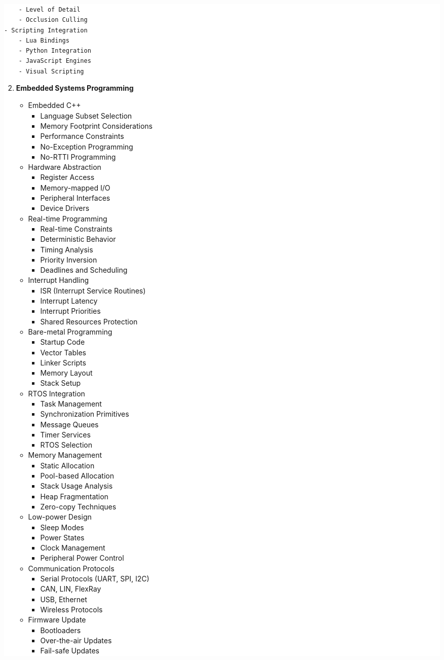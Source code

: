         - Level of Detail
        - Occlusion Culling
    - Scripting Integration
        - Lua Bindings
        - Python Integration
        - JavaScript Engines
        - Visual Scripting

2. **Embedded Systems Programming**

    - Embedded C++
        - Language Subset Selection
        - Memory Footprint Considerations
        - Performance Constraints
        - No-Exception Programming
        - No-RTTI Programming
    - Hardware Abstraction
        - Register Access
        - Memory-mapped I/O
        - Peripheral Interfaces
        - Device Drivers
    - Real-time Programming
        - Real-time Constraints
        - Deterministic Behavior
        - Timing Analysis
        - Priority Inversion
        - Deadlines and Scheduling
    - Interrupt Handling
        - ISR (Interrupt Service Routines)
        - Interrupt Latency
        - Interrupt Priorities
        - Shared Resources Protection
    - Bare-metal Programming
        - Startup Code
        - Vector Tables
        - Linker Scripts
        - Memory Layout
        - Stack Setup
    - RTOS Integration
        - Task Management
        - Synchronization Primitives
        - Message Queues
        - Timer Services
        - RTOS Selection
    - Memory Management
        - Static Allocation
        - Pool-based Allocation
        - Stack Usage Analysis
        - Heap Fragmentation
        - Zero-copy Techniques
    - Low-power Design
        - Sleep Modes
        - Power States
        - Clock Management
        - Peripheral Power Control
    - Communication Protocols
        - Serial Protocols (UART, SPI, I2C)
        - CAN, LIN, FlexRay
        - USB, Ethernet
        - Wireless Protocols
    - Firmware Update
        - Bootloaders
        - Over-the-air Updates
        - Fail-safe Updates